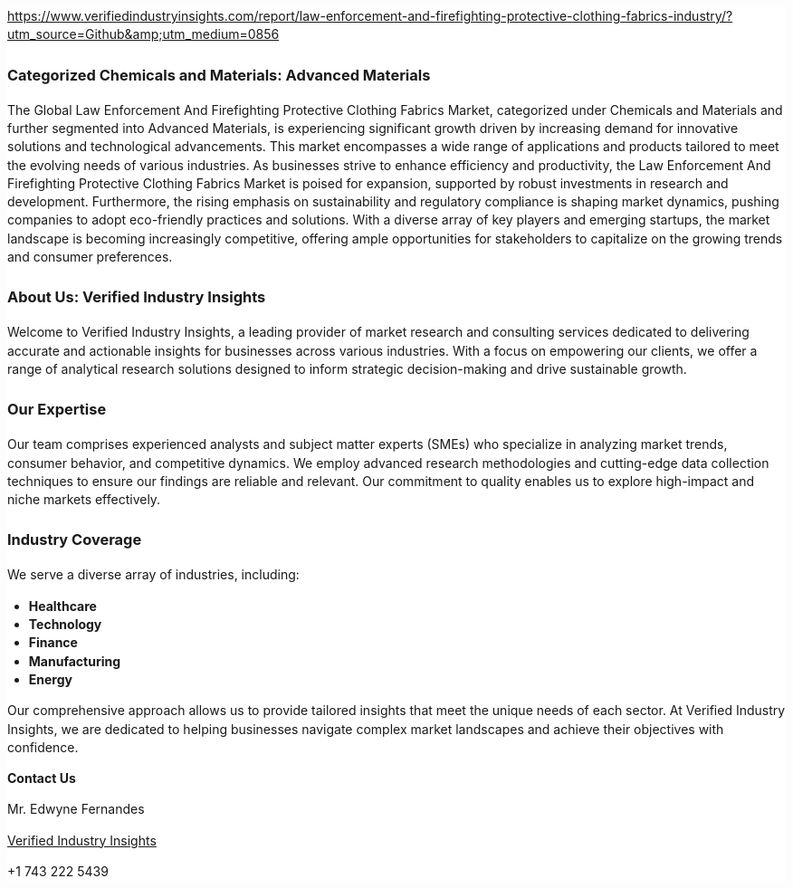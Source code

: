 </strong><a href="https://www.verifiedindustryinsights.com/report/law-enforcement-and-firefighting-protective-clothing-fabrics-industry/?utm_source=Github&amp;utm_medium=0856">https://www.verifiedindustryinsights.com/report/law-enforcement-and-firefighting-protective-clothing-fabrics-industry/?utm_source=Github&amp;utm_medium=0856</a>&nbsp;</p><h3>Categorized Chemicals and Materials: Advanced Materials </h3><p>The Global Law Enforcement And Firefighting Protective Clothing Fabrics Market, categorized under Chemicals and Materials and further segmented into Advanced Materials, is experiencing significant growth driven by increasing demand for innovative solutions and technological advancements. This market encompasses a wide range of applications and products tailored to meet the evolving needs of various industries. As businesses strive to enhance efficiency and productivity, the Law Enforcement And Firefighting Protective Clothing Fabrics Market is poised for expansion, supported by robust investments in research and development. Furthermore, the rising emphasis on sustainability and regulatory compliance is shaping market dynamics, pushing companies to adopt eco-friendly practices and solutions. With a diverse array of key players and emerging startups, the market landscape is becoming increasingly competitive, offering ample opportunities for stakeholders to capitalize on the growing trends and consumer preferences.</p><h3>About Us: Verified Industry Insights</h3><p>Welcome to Verified Industry Insights, a leading provider of market research and consulting services dedicated to delivering accurate and actionable insights for businesses across various industries. With a focus on empowering our clients, we offer a range of analytical research solutions designed to inform strategic decision-making and drive sustainable growth.</p><h3>Our Expertise</h3><p>Our team comprises experienced analysts and subject matter experts (SMEs) who specialize in analyzing market trends, consumer behavior, and competitive dynamics. We employ advanced research methodologies and cutting-edge data collection techniques to ensure our findings are reliable and relevant. Our commitment to quality enables us to explore high-impact and niche markets effectively.</p><h3>Industry Coverage</h3><p>We serve a diverse array of industries, including:</p><ul><li><strong>Healthcare</strong></li><li><strong>Technology</strong></li><li><strong>Finance</strong></li><li><strong>Manufacturing</strong></li><li><strong>Energy</strong></li></ul><p>Our comprehensive approach allows us to provide tailored insights that meet the unique needs of each sector. At Verified Industry Insights, we are dedicated to helping businesses navigate complex market landscapes and achieve their objectives with confidence.</p><p><strong>Contact Us</strong></p><p>Mr. Edwyne Fernandes</p><p><a href="https://www.verifiedindustryinsights.com/">Verified Industry Insights</a></p><p>+1 743 222 5439</p>
